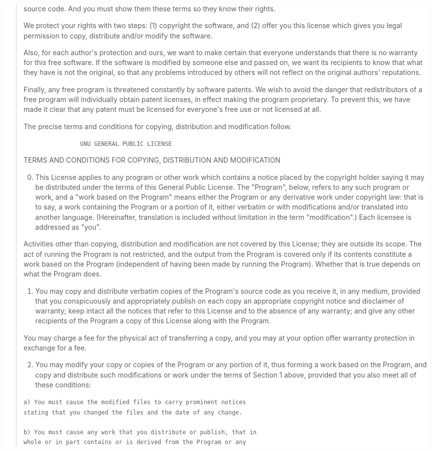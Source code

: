 > source code.  And you must show them these terms so they know their
> rights.
> 
>   We protect your rights with two steps: (1) copyright the software, and
> (2) offer you this license which gives you legal permission to copy,
> distribute and/or modify the software.
> 
>   Also, for each author's protection and ours, we want to make certain
> that everyone understands that there is no warranty for this free
> software.  If the software is modified by someone else and passed on, we
> want its recipients to know that what they have is not the original, so
> that any problems introduced by others will not reflect on the original
> authors' reputations.
> 
>   Finally, any free program is threatened constantly by software
> patents.  We wish to avoid the danger that redistributors of a free
> program will individually obtain patent licenses, in effect making the
> program proprietary.  To prevent this, we have made it clear that any
> patent must be licensed for everyone's free use or not licensed at all.
> 
>   The precise terms and conditions for copying, distribution and
> modification follow.
> 
>                     GNU GENERAL PUBLIC LICENSE
>    TERMS AND CONDITIONS FOR COPYING, DISTRIBUTION AND MODIFICATION
> 
>   0. This License applies to any program or other work which contains
> a notice placed by the copyright holder saying it may be distributed
> under the terms of this General Public License.  The "Program", below,
> refers to any such program or work, and a "work based on the Program"
> means either the Program or any derivative work under copyright law:
> that is to say, a work containing the Program or a portion of it,
> either verbatim or with modifications and/or translated into another
> language.  (Hereinafter, translation is included without limitation in
> the term "modification".)  Each licensee is addressed as "you".
> 
> Activities other than copying, distribution and modification are not
> covered by this License; they are outside its scope.  The act of
> running the Program is not restricted, and the output from the Program
> is covered only if its contents constitute a work based on the
> Program (independent of having been made by running the Program).
> Whether that is true depends on what the Program does.
> 
>   1. You may copy and distribute verbatim copies of the Program's
> source code as you receive it, in any medium, provided that you
> conspicuously and appropriately publish on each copy an appropriate
> copyright notice and disclaimer of warranty; keep intact all the
> notices that refer to this License and to the absence of any warranty;
> and give any other recipients of the Program a copy of this License
> along with the Program.
> 
> You may charge a fee for the physical act of transferring a copy, and
> you may at your option offer warranty protection in exchange for a fee.
> 
>   2. You may modify your copy or copies of the Program or any portion
> of it, thus forming a work based on the Program, and copy and
> distribute such modifications or work under the terms of Section 1
> above, provided that you also meet all of these conditions:
> 
>     a) You must cause the modified files to carry prominent notices
>     stating that you changed the files and the date of any change.
> 
>     b) You must cause any work that you distribute or publish, that in
>     whole or in part contains or is derived from the Program or any